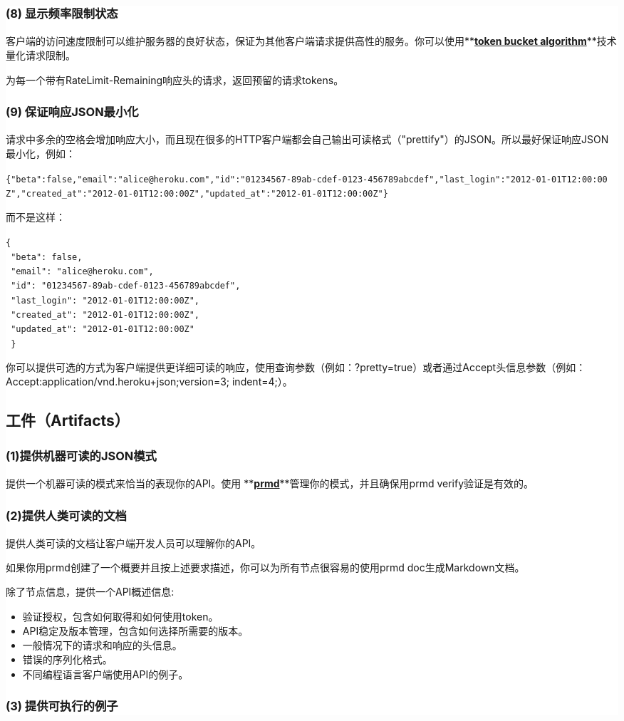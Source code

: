 ### (8) 显示频率限制状态

客户端的访问速度限制可以维护服务器的良好状态，保证为其他客户端请求提供高性的服务。你可以使用**[**token bucket algorithm**](http://en.wikipedia.org/wiki/Token_bucket)**技术量化请求限制。

为每一个带有RateLimit-Remaining响应头的请求，返回预留的请求tokens。

### (9) 保证响应JSON最小化

请求中多余的空格会增加响应大小，而且现在很多的HTTP客户端都会自己输出可读格式（"prettify"）的JSON。所以最好保证响应JSON最小化，例如：

```
{"beta":false,"email":"alice@heroku.com","id":"01234567-89ab-cdef-0123-456789abcdef","last_login":"2012-01-01T12:00:00Z","created_at":"2012-01-01T12:00:00Z","updated_at":"2012-01-01T12:00:00Z"}
```

而不是这样：

```
{
 "beta": false, 
 "email": "alice@heroku.com", 
 "id": "01234567-89ab-cdef-0123-456789abcdef",
 "last_login": "2012-01-01T12:00:00Z", 
 "created_at": "2012-01-01T12:00:00Z", 
 "updated_at": "2012-01-01T12:00:00Z" 
 }
```

你可以提供可选的方式为客户端提供更详细可读的响应，使用查询参数（例如：?pretty=true）或者通过Accept头信息参数（例如：Accept:application/vnd.heroku+json;version=3; indent=4;）。

## 工件（Artifacts）

### (1)提供机器可读的JSON模式

提供一个机器可读的模式来恰当的表现你的API。使用 **[**prmd**](https://github.com/interagent/prmd)**管理你的模式，并且确保用prmd verify验证是有效的。

### (2)提供人类可读的文档

提供人类可读的文档让客户端开发人员可以理解你的API。

如果你用prmd创建了一个概要并且按上述要求描述，你可以为所有节点很容易的使用prmd doc生成Markdown文档。

除了节点信息，提供一个API概述信息:

- 验证授权，包含如何取得和如何使用token。
- API稳定及版本管理，包含如何选择所需要的版本。
- 一般情况下的请求和响应的头信息。
- 错误的序列化格式。
- 不同编程语言客户端使用API的例子。

### (3) 提供可执行的例子
